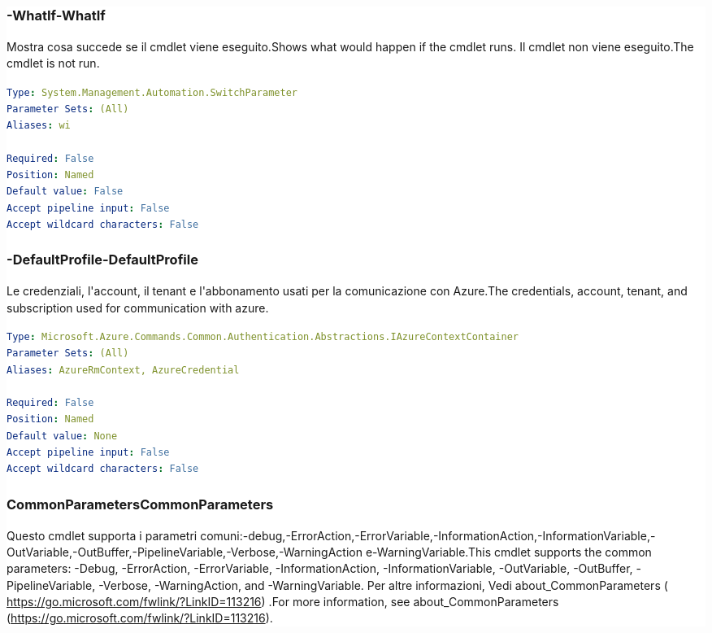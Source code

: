 ### <span data-ttu-id="d0956-134">-WhatIf</span><span class="sxs-lookup"><span data-stu-id="d0956-134">-WhatIf</span></span>
<span data-ttu-id="d0956-135">Mostra cosa succede se il cmdlet viene eseguito.</span><span class="sxs-lookup"><span data-stu-id="d0956-135">Shows what would happen if the cmdlet runs.</span></span>
<span data-ttu-id="d0956-136">Il cmdlet non viene eseguito.</span><span class="sxs-lookup"><span data-stu-id="d0956-136">The cmdlet is not run.</span></span>

```yaml
Type: System.Management.Automation.SwitchParameter
Parameter Sets: (All)
Aliases: wi

Required: False
Position: Named
Default value: False
Accept pipeline input: False
Accept wildcard characters: False
```

### <span data-ttu-id="d0956-137">-DefaultProfile</span><span class="sxs-lookup"><span data-stu-id="d0956-137">-DefaultProfile</span></span>
<span data-ttu-id="d0956-138">Le credenziali, l'account, il tenant e l'abbonamento usati per la comunicazione con Azure.</span><span class="sxs-lookup"><span data-stu-id="d0956-138">The credentials, account, tenant, and subscription used for communication with azure.</span></span>

```yaml
Type: Microsoft.Azure.Commands.Common.Authentication.Abstractions.IAzureContextContainer
Parameter Sets: (All)
Aliases: AzureRmContext, AzureCredential

Required: False
Position: Named
Default value: None
Accept pipeline input: False
Accept wildcard characters: False
```

### <span data-ttu-id="d0956-139">CommonParameters</span><span class="sxs-lookup"><span data-stu-id="d0956-139">CommonParameters</span></span>
<span data-ttu-id="d0956-140">Questo cmdlet supporta i parametri comuni:-debug,-ErrorAction,-ErrorVariable,-InformationAction,-InformationVariable,-OutVariable,-OutBuffer,-PipelineVariable,-Verbose,-WarningAction e-WarningVariable.</span><span class="sxs-lookup"><span data-stu-id="d0956-140">This cmdlet supports the common parameters: -Debug, -ErrorAction, -ErrorVariable, -InformationAction, -InformationVariable, -OutVariable, -OutBuffer, -PipelineVariable, -Verbose, -WarningAction, and -WarningVariable.</span></span> <span data-ttu-id="d0956-141">Per altre informazioni, Vedi about_CommonParameters ( https://go.microsoft.com/fwlink/?LinkID=113216) .</span><span class="sxs-lookup"><span data-stu-id="d0956-141">For more information, see about_CommonParameters (https://go.microsoft.com/fwlink/?LinkID=113216).</span></span>
